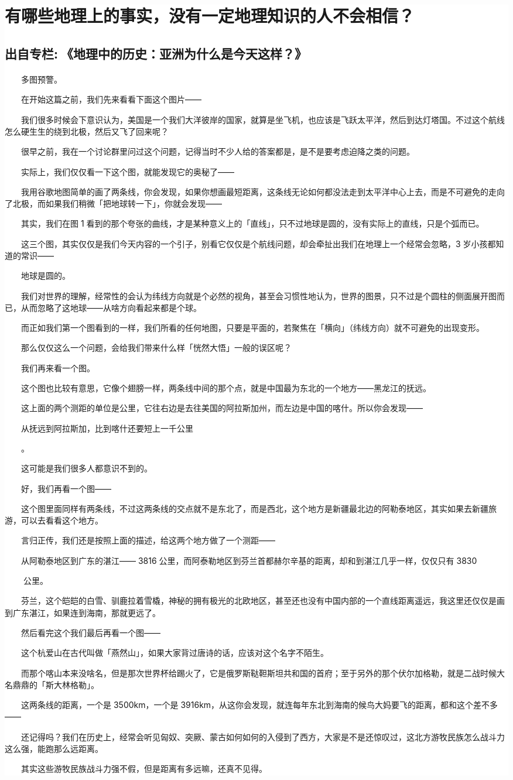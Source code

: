 # 有哪些地理上的事实，没有一定地理知识的人不会相信？  
## 出自专栏: 《地理中的历史：亚洲为什么是今天这样？》  
&emsp;&emsp;多图预警。  
  
&emsp;&emsp;在开始这篇之前，我们先来看看下面这个图片——  
  
&emsp;&emsp;我们很多时候会下意识认为，美国是一个我们大洋彼岸的国家，就算是坐飞机，也应该是飞跃太平洋，然后到达灯塔国。不过这个航线怎么硬生生的绕到北极，然后又飞了回来呢？  
  
&emsp;&emsp;很早之前，我在一个讨论群里问过这个问题，记得当时不少人给的答案都是，是不是要考虑迫降之类的问题。  
  
&emsp;&emsp;实际上，我们仅仅看一下这个图，就能发现它的奥秘了——  
  
&emsp;&emsp;我用谷歌地图简单的画了两条线，你会发现，如果你想画最短距离，这条线无论如何都没法走到太平洋中心上去，而是不可避免的走向了北极，而如果我们稍微「把地球转一下」，你就会发现——  
  
&emsp;&emsp;其实，我们在图 1 看到的那个夸张的曲线，才是某种意义上的「直线」，只不过地球是圆的，没有实际上的直线，只是个弧而已。  
  
&emsp;&emsp;这三个图，其实仅仅是我们今天内容的一个引子，别看它仅仅是个航线问题，却会牵扯出我们在地理上一个经常会忽略，3 岁小孩都知道的常识——  
  
&emsp;&emsp;地球是圆的。  
  
&emsp;&emsp;我们对世界的理解，经常性的会认为纬线方向就是个必然的视角，甚至会习惯性地认为，世界的图景，只不过是个圆柱的侧面展开图而已，从而忽略了这地球——从啥方向看起来都是个球。  
  
&emsp;&emsp;而正如我们第一个图看到的一样，我们所看的任何地图，只要是平面的，若聚焦在「横向」（纬线方向）就不可避免的出现变形。  
  
&emsp;&emsp;那么仅仅这么一个问题，会给我们带来什么样「恍然大悟」一般的误区呢？  
  
&emsp;&emsp;我们再来看一个图。  
  
&emsp;&emsp;这个图也比较有意思，它像个翅膀一样，两条线中间的那个点，就是中国最为东北的一个地方——黑龙江的抚远。  
  
&emsp;&emsp;这上面的两个测距的单位是公里，它往右边是去往美国的阿拉斯加州，而左边是中国的喀什。所以你会发现——  
  
&emsp;&emsp;从抚远到阿拉斯加，比到喀什还要短上一千公里  
  
&emsp;&emsp;。  
  
&emsp;&emsp;这可能是我们很多人都意识不到的。  
  
&emsp;&emsp;好，我们再看一个图——  
  
&emsp;&emsp;这个图里面同样有两条线，不过这两条线的交点就不是东北了，而是西北，这个地方是新疆最北边的阿勒泰地区，其实如果去新疆旅游，可以去看看这个地方。  
  
&emsp;&emsp;言归正传，我们还是按照上面的描述，给这两个地方做了一个测距——  
  
&emsp;&emsp;从阿勒泰地区到广东的湛江—— 3816 公里，而阿泰勒地区到芬兰首都赫尔辛基的距离，却和到湛江几乎一样，仅仅只有 3830  
  
&emsp;&emsp; 公里。  
  
&emsp;&emsp;芬兰，这个皑皑的白雪、驯鹿拉着雪橇，神秘的拥有极光的北欧地区，甚至还也没有中国内部的一个直线距离遥远，我这里还仅仅是画到广东湛江，如果连到海南，那就更远了。  
  
&emsp;&emsp;然后看完这个我们最后再看一个图——  
  
&emsp;&emsp;这个杭爱山在古代叫做「燕然山」，如果大家背过唐诗的话，应该对这个名字不陌生。  
  
&emsp;&emsp;而那个喀山本来没啥名，但是那次世界杯给踢火了，它是俄罗斯鞑靼斯坦共和国的首府；至于另外的那个伏尔加格勒，就是二战时候大名鼎鼎的「斯大林格勒」。  
  
&emsp;&emsp;这两条线的距离，一个是 3500km，一个是 3916km，从这你会发现，就连每年东北到海南的候鸟大妈要飞的距离，都和这个差不多——  
  
&emsp;&emsp;还记得吗？我们在历史上，经常会听见匈奴、突厥、蒙古如何如何的入侵到了西方，大家是不是还惊叹过，这北方游牧民族怎么战斗力这么强，能跑那么远距离。  
  
&emsp;&emsp;其实这些游牧民族战斗力强不假，但是距离有多远嘛，还真不见得。  
  